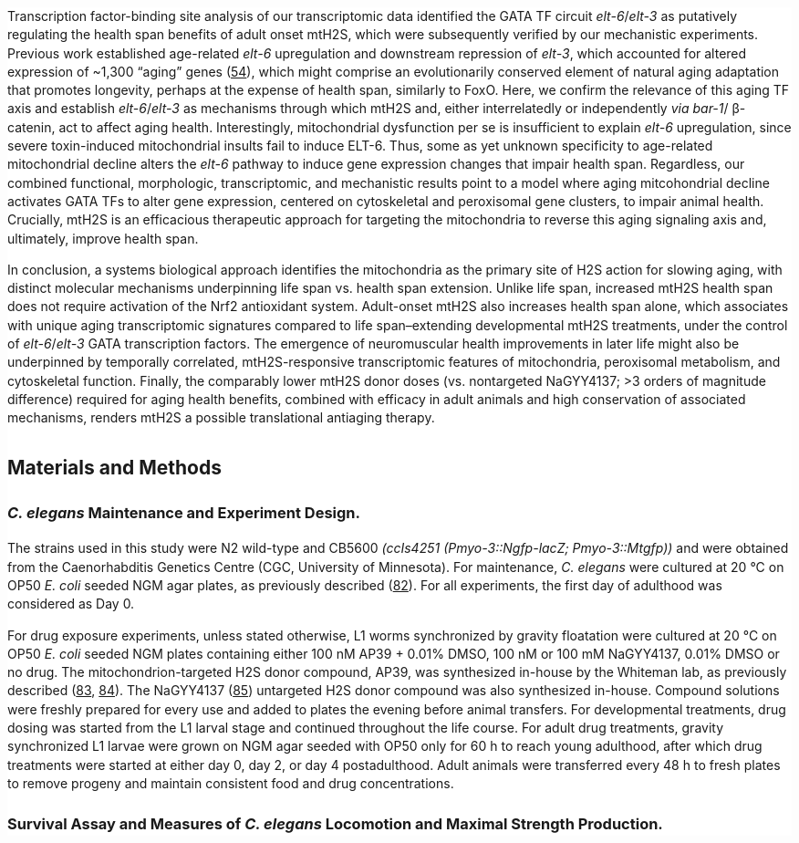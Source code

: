 Transcription factor-binding site analysis of our transcriptomic data identified the GATA TF circuit *elt-6*/*elt-3* as putatively regulating the health span benefits of adult onset mtH2S, which were subsequently verified by our mechanistic experiments. Previous work established age-related *elt-6* upregulation and downstream repression of *elt-3*, which accounted for altered expression of ~1,300 “aging” genes ([54](#r54)), which might comprise an evolutionarily conserved element of natural aging adaptation that promotes longevity, perhaps at the expense of health span, similarly to FoxO. Here, we confirm the relevance of this aging TF axis and establish *elt-6*/*elt-3* as mechanisms through which mtH2S and, either interrelatedly or independently *via bar-1*/ β-catenin, act to affect aging health. Interestingly, mitochondrial dysfunction per se is insufficient to explain *elt-6* upregulation, since severe toxin-induced mitochondrial insults fail to induce ELT-6. Thus, some as yet unknown specificity to age-related mitochondrial decline alters the *elt-6* pathway to induce gene expression changes that impair health span. Regardless, our combined functional, morphologic, transcriptomic, and mechanistic results point to a model where aging mitcohondrial decline activates GATA TFs to alter gene expression, centered on cytoskeletal and peroxisomal gene clusters, to impair animal health. Crucially, mtH2S is an efficacious therapeutic approach for targeting the mitochondria to reverse this aging signaling axis and, ultimately, improve health span.

In conclusion, a systems biological approach identifies the mitochondria as the primary site of H2S action for slowing aging, with distinct molecular mechanisms underpinning life span vs. health span extension. Unlike life span, increased mtH2S health span does not require activation of the Nrf2 antioxidant system. Adult-onset mtH2S also increases health span alone, which associates with unique aging transcriptomic signatures compared to life span–extending developmental mtH2S treatments, under the control of *elt-6*/*elt-3* GATA transcription factors. The emergence of neuromuscular health improvements in later life might also be underpinned by temporally correlated, mtH2S-responsive transcriptomic features of mitochondria, peroxisomal metabolism, and cytoskeletal function. Finally, the comparably lower mtH2S donor doses (vs. nontargeted NaGYY4137; >3 orders of magnitude difference) required for aging health benefits, combined with efficacy in adult animals and high conservation of associated mechanisms, renders mtH2S a possible translational antiaging therapy.

## Materials and Methods

### *C. elegans* Maintenance and Experiment Design.

The strains used in this study were N2 wild-type and CB5600 *(ccIs4251 (Pmyo-3::Ngfp-lacZ; Pmyo-3::Mtgfp))* and were obtained from the Caenorhabditis Genetics Centre (CGC, University of Minnesota). For maintenance, *C. elegans* were cultured at 20 °C on OP50 *E. coli* seeded NGM agar plates, as previously described ([82](#r82)). For all experiments, the first day of adulthood was considered as Day 0.

For drug exposure experiments, unless stated otherwise, L1 worms synchronized by gravity floatation were cultured at 20 °C on OP50 *E. coli* seeded NGM plates containing either 100 nM AP39 + 0.01% DMSO, 100 nM or 100 mM NaGYY4137, 0.01% DMSO or no drug. The mitochondrion-targeted H2S donor compound, AP39, was synthesized in-house by the Whiteman lab, as previously described ([83](#r83), [84](#r84)). The NaGYY4137 ([85](#r85)) untargeted H2S donor compound was also synthesized in-house. Compound solutions were freshly prepared for every use and added to plates the evening before animal transfers. For developmental treatments, drug dosing was started from the L1 larval stage and continued throughout the life course. For adult drug treatments, gravity synchronized L1 larvae were grown on NGM agar seeded with OP50 only for 60 h to reach young adulthood, after which drug treatments were started at either day 0, day 2, or day 4 postadulthood. Adult animals were transferred every 48 h to fresh plates to remove progeny and maintain consistent food and drug concentrations.

### Survival Assay and Measures of *C. elegans* Locomotion and Maximal Strength Production.
